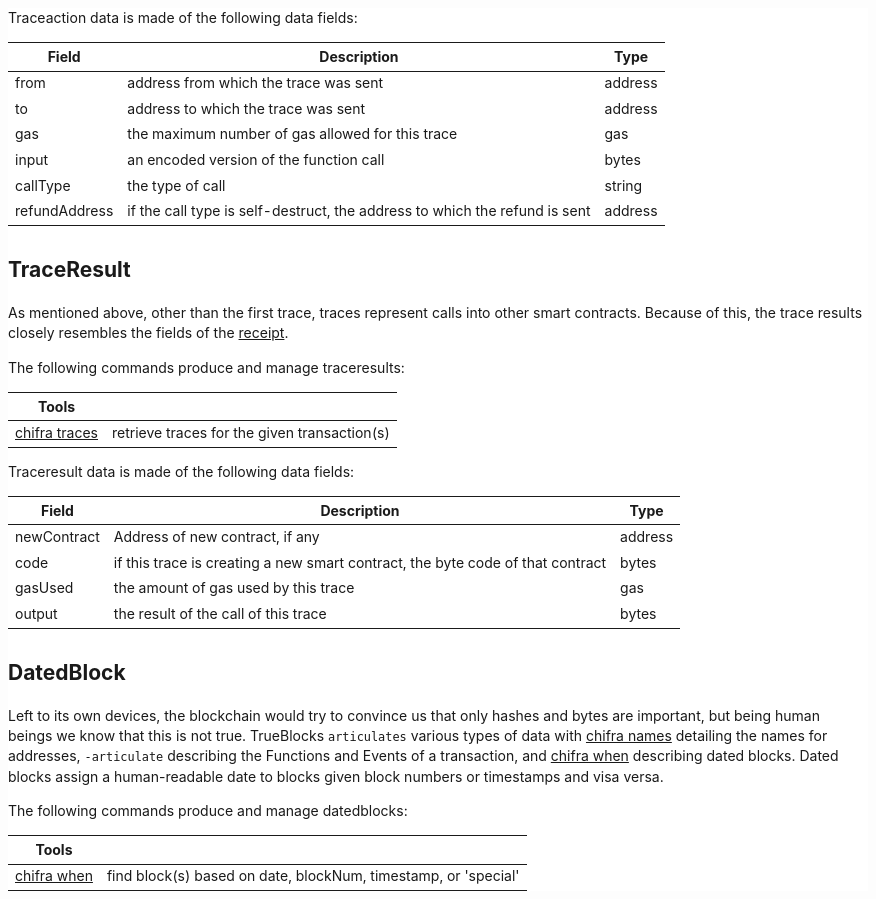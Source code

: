 Traceaction data is made of the following data fields:

| Field         | Description                                                                | Type    |
| ------------- | -------------------------------------------------------------------------- | ------- |
| from          | address from which the trace was sent                                      | address |
| to            | address to which the trace was sent                                        | address |
| gas           | the maximum number of gas allowed for this trace                           | gas     |
| input         | an encoded version of the function call                                    | bytes   |
| callType      | the type of call                                                           | string  |
| refundAddress | if the call type is self-destruct, the address to which the refund is sent | address |


## TraceResult

As mentioned above, other than the first trace, traces represent calls into other smart contracts. Because of this, the trace results closely resembles the fields of the [receipt](#receipts).

The following commands produce and manage traceresults:

| Tools                                                  |                                              |
| ------------------------------------------------------ | -------------------------------------------- |
| [chifra traces](/docs/chifra/chaindata/#chifra-traces) | retrieve traces for the given transaction(s) |

Traceresult data is made of the following data fields:

| Field       | Description                                                                    | Type    |
| ----------- | ------------------------------------------------------------------------------ | ------- |
| newContract | Address of new contract, if any                                                | address |
| code        | if this trace is creating a new smart contract, the byte code of that contract | bytes   |
| gasUsed     | the amount of gas used by this trace                                           | gas     |
| output      | the result of the call of this trace                                           | bytes   |


## DatedBlock

Left to its own devices, the blockchain would try to convince us that only hashes and bytes are important, but being human beings we know that this is not true. TrueBlocks `articulates` various types of data with [chifra names](/docs/chifra/accounts/#chifra-names) detailing the names for addresses, `-articulate` describing the Functions and Events of a transaction, and [chifra when](/docs/chifra/chaindata/#chifra-when) describing dated blocks. Dated blocks assign a human-readable date to blocks given block numbers or timestamps and visa versa.

The following commands produce and manage datedblocks:

| Tools                                              |                                                                |
| -------------------------------------------------- | -------------------------------------------------------------- |
| [chifra when](/docs/chifra/chaindata/#chifra-when) | find block(s) based on date, blockNum, timestamp, or 'special' |
